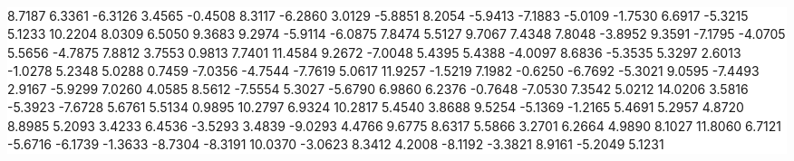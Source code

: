 8.7187 6.3361
-6.3126 3.4565
-0.4508 8.3117
-6.2860 3.0129
-5.8851 8.2054
-5.9413 -7.1883
-5.0109 -1.7530
6.6917 -5.3215
5.1233 10.2204
8.0309 6.5050
9.3683 9.2974
-5.9114 -6.0875
7.8474 5.5127
9.7067 7.4348
7.8048 -3.8952
9.3591 -7.1795
-4.0705 5.5656
-4.7875 7.8812
3.7553 0.9813
7.7401 11.4584
9.2672 -7.0048
5.4395 5.4388
-4.0097 8.6836
-5.3535 5.3297
2.6013 -1.0278
5.2348 5.0288
0.7459 -7.0356
-4.7544 -7.7619
5.0617 11.9257
-1.5219 7.1982
-0.6250 -6.7692
-5.3021 9.0595
-7.4493 2.9167
-5.9299 7.0260
4.0585 8.5612
-7.5554 5.3027
-5.6790 6.9860
6.2376 -0.7648
-7.0530 7.3542
5.0212 14.0206
3.5816 -5.3923
-7.6728 5.6761
5.5134 0.9895
10.2797 6.9324
10.2817 5.4540
3.8688 9.5254
-5.1369 -1.2165
5.4691 5.2957
4.8720 8.8985
5.2093 3.4233
6.4536 -3.5293
3.4839 -9.0293
4.4766 9.6775
8.6317 5.5866
3.2701 6.2664
4.9890 8.1027
11.8060 6.7121
-5.6716 -6.1739
-1.3633 -8.7304
-8.3191 10.0370
-3.0623 8.3412
4.2008 -8.1192
-3.3821 8.9161
-5.2049 5.1231